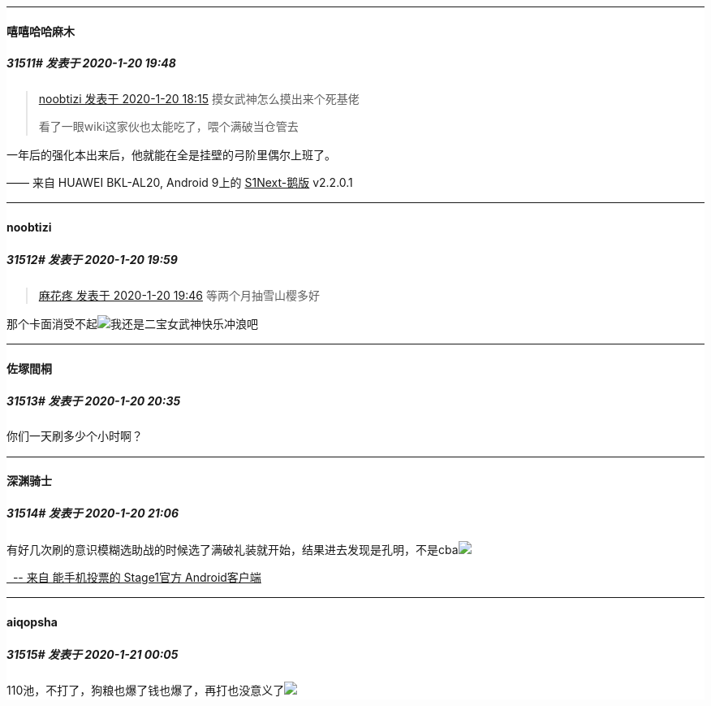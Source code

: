 
-----

####  嘻嘻哈哈麻木  
##### 31511#       发表于 2020-1-20 19:48


<blockquote><a href="httphttps://bbs.saraba1st.com/2b/forum.php?mod=redirect&amp;goto=findpost&amp;pid=46206048&amp;ptid=1712412" target="_blank">noobtizi 发表于 2020-1-20 18:15</a>
摸女武神怎么摸出来个死基佬


看了一眼wiki这家伙也太能吃了，喂个满破当仓管去</blockquote>
一年后的强化本出来后，他就能在全是挂壁的弓阶里偶尔上班了。

—— 来自 HUAWEI BKL-AL20, Android 9上的 [S1Next-鹅版](https://github.com/ykrank/S1-Next/releases) v2.2.0.1


-----

####  noobtizi  
##### 31512#       发表于 2020-1-20 19:59


<blockquote><a href="httphttps://bbs.saraba1st.com/2b/forum.php?mod=redirect&amp;goto=findpost&amp;pid=46206606&amp;ptid=1712412" target="_blank">麻花疼 发表于 2020-1-20 19:46</a>
等两个月抽雪山樱多好</blockquote>
那个卡面消受不起<img src="https://static.saraba1st.com/image/smiley/face2017/067.png" referrerpolicy="no-referrer">我还是二宝女武神快乐冲浪吧


-----

####  佐塚間桐  
##### 31513#       发表于 2020-1-20 20:35


你们一天刷多少个小时啊？


-----

####  深渊骑士  
##### 31514#       发表于 2020-1-20 21:06


有好几次刷的意识模糊选助战的时候选了满破礼装就开始，结果进去发现是孔明，不是cba<img src="https://static.saraba1st.com/image/smiley/face2017/068.png" referrerpolicy="no-referrer">

[  -- 来自 能手机投票的 Stage1官方 Android客户端](https://www.coolapk.com/apk/140634)


-----

####  aiqopsha  
##### 31515#       发表于 2020-1-21 00:05


110池，不打了，狗粮也爆了钱也爆了，再打也没意义了<img src="https://static.saraba1st.com/image/smiley/face2017/035.png" referrerpolicy="no-referrer">
